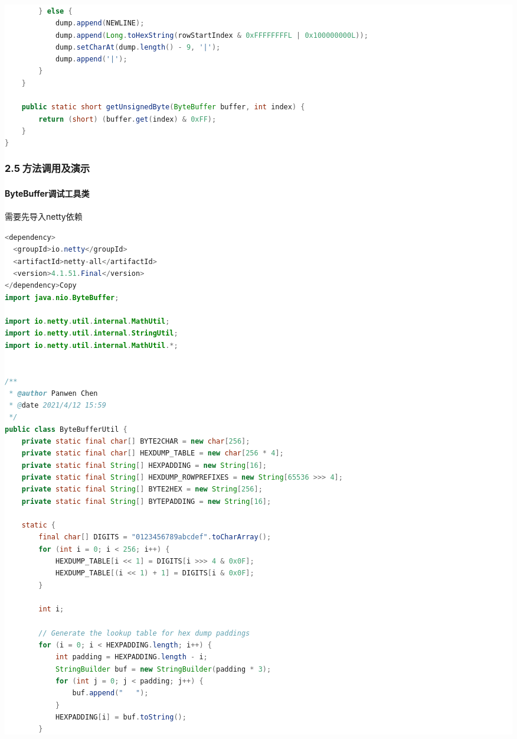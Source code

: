 ```java
        } else {
            dump.append(NEWLINE);
            dump.append(Long.toHexString(rowStartIndex & 0xFFFFFFFFL | 0x100000000L));
            dump.setCharAt(dump.length() - 9, '|');
            dump.append('|');
        }
    }

    public static short getUnsignedByte(ByteBuffer buffer, int index) {
        return (short) (buffer.get(index) & 0xFF);
    }
}
```

### 2.5 方法调用及演示

#### ByteBuffer调试工具类

需要先导入netty依赖

```java
<dependency>
  <groupId>io.netty</groupId>
  <artifactId>netty-all</artifactId>
  <version>4.1.51.Final</version>
</dependency>Copy
import java.nio.ByteBuffer;

import io.netty.util.internal.MathUtil;
import io.netty.util.internal.StringUtil;
import io.netty.util.internal.MathUtil.*;


/**
 * @author Panwen Chen
 * @date 2021/4/12 15:59
 */
public class ByteBufferUtil {
    private static final char[] BYTE2CHAR = new char[256];
    private static final char[] HEXDUMP_TABLE = new char[256 * 4];
    private static final String[] HEXPADDING = new String[16];
    private static final String[] HEXDUMP_ROWPREFIXES = new String[65536 >>> 4];
    private static final String[] BYTE2HEX = new String[256];
    private static final String[] BYTEPADDING = new String[16];

    static {
        final char[] DIGITS = "0123456789abcdef".toCharArray();
        for (int i = 0; i < 256; i++) {
            HEXDUMP_TABLE[i << 1] = DIGITS[i >>> 4 & 0x0F];
            HEXDUMP_TABLE[(i << 1) + 1] = DIGITS[i & 0x0F];
        }

        int i;

        // Generate the lookup table for hex dump paddings
        for (i = 0; i < HEXPADDING.length; i++) {
            int padding = HEXPADDING.length - i;
            StringBuilder buf = new StringBuilder(padding * 3);
            for (int j = 0; j < padding; j++) {
                buf.append("   ");
            }
            HEXPADDING[i] = buf.toString();
        }

```